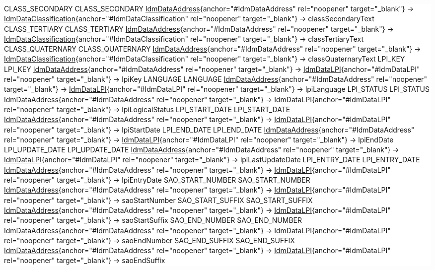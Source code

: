   CLASS_SECONDARY     CLASS_SECONDARY         [IdmDataAddress](/developers/matchcode/general-information/idm-data-structures/#IdmDataAddress "IdM Data Structures"){anchor="#IdmDataAddress" rel="noopener" target="_blank"} → [IdmDataClassification](/developers/matchcode/general-information/idm-data-structures/#IdmDataClassification "IdM Data Structures"){anchor="#IdmDataClassification" rel="noopener" target="_blank"} → classSecondaryText
  CLASS_TERTIARY      CLASS_TERTIARY          [IdmDataAddress](/developers/matchcode/general-information/idm-data-structures/#IdmDataAddress "IdM Data Structures"){anchor="#IdmDataAddress" rel="noopener" target="_blank"} → [IdmDataClassification](/developers/matchcode/general-information/idm-data-structures/#IdmDataClassification "IdM Data Structures"){anchor="#IdmDataClassification" rel="noopener" target="_blank"} → classTertiaryText
  CLASS_QUATERNARY    CLASS_QUATERNARY        [IdmDataAddress](/developers/matchcode/general-information/idm-data-structures/#IdmDataAddress "IdM Data Structures"){anchor="#IdmDataAddress" rel="noopener" target="_blank"} → [IdmDataClassification](/developers/matchcode/general-information/idm-data-structures/#IdmDataClassification "IdM Data Structures"){anchor="#IdmDataClassification" rel="noopener" target="_blank"} → classQuaternaryText
  LPI_KEY             LPI_KEY                 [IdmDataAddress](/developers/matchcode/general-information/idm-data-structures/#IdmDataAddress "IdM Data Structures"){anchor="#IdmDataAddress" rel="noopener" target="_blank"} → [IdmDataLPI](/developers/matchcode/general-information/idm-data-structures/#IdmDataLPI "IdM Data Structures"){anchor="#IdmDataLPI" rel="noopener" target="_blank"} → lpiKey
  LANGUAGE            LANGUAGE                [IdmDataAddress](/developers/matchcode/general-information/idm-data-structures/#IdmDataAddress "IdM Data Structures"){anchor="#IdmDataAddress" rel="noopener" target="_blank"} → [IdmDataLPI](/developers/matchcode/general-information/idm-data-structures/#IdmDataLPI "IdM Data Structures"){anchor="#IdmDataLPI" rel="noopener" target="_blank"} → lpiLanguage
  LPI_STATUS          LPI_STATUS              [IdmDataAddress](/developers/matchcode/general-information/idm-data-structures/#IdmDataAddress "IdM Data Structures"){anchor="#IdmDataAddress" rel="noopener" target="_blank"} → [IdmDataLPI](/developers/matchcode/general-information/idm-data-structures/#IdmDataLPI "IdM Data Structures"){anchor="#IdmDataLPI" rel="noopener" target="_blank"} → lpiLogicalStatus
  LPI_START_DATE      LPI_START_DATE          [IdmDataAddress](/developers/matchcode/general-information/idm-data-structures/#IdmDataAddress "IdM Data Structures"){anchor="#IdmDataAddress" rel="noopener" target="_blank"} → [IdmDataLPI](/developers/matchcode/general-information/idm-data-structures/#IdmDataLPI "IdM Data Structures"){anchor="#IdmDataLPI" rel="noopener" target="_blank"} → lpiStartDate
  LPI_END_DATE        LPI_END_DATE            [IdmDataAddress](/developers/matchcode/general-information/idm-data-structures/#IdmDataAddress "IdM Data Structures"){anchor="#IdmDataAddress" rel="noopener" target="_blank"} → [IdmDataLPI](/developers/matchcode/general-information/idm-data-structures/#IdmDataLPI "IdM Data Structures"){anchor="#IdmDataLPI" rel="noopener" target="_blank"} → lpiEndDate
  LPI_UPDATE_DATE     LPI_UPDATE_DATE         [IdmDataAddress](/developers/matchcode/general-information/idm-data-structures/#IdmDataAddress "IdM Data Structures"){anchor="#IdmDataAddress" rel="noopener" target="_blank"} → [IdmDataLPI](/developers/matchcode/general-information/idm-data-structures/#IdmDataLPI "IdM Data Structures"){anchor="#IdmDataLPI" rel="noopener" target="_blank"} → lpiLastUpdateDate
  LPI_ENTRY_DATE      LPI_ENTRY_DATE          [IdmDataAddress](/developers/matchcode/general-information/idm-data-structures/#IdmDataAddress "IdM Data Structures"){anchor="#IdmDataAddress" rel="noopener" target="_blank"} → [IdmDataLPI](/developers/matchcode/general-information/idm-data-structures/#IdmDataLPI "IdM Data Structures"){anchor="#IdmDataLPI" rel="noopener" target="_blank"} → lpiEntryDate
  SAO_START_NUMBER    SAO_START_NUMBER        [IdmDataAddress](/developers/matchcode/general-information/idm-data-structures/#IdmDataAddress "IdM Data Structures"){anchor="#IdmDataAddress" rel="noopener" target="_blank"} → [IdmDataLPI](/developers/matchcode/general-information/idm-data-structures/#IdmDataLPI "IdM Data Structures"){anchor="#IdmDataLPI" rel="noopener" target="_blank"} → saoStartNumber
  SAO_START_SUFFIX    SAO_START_SUFFIX        [IdmDataAddress](/developers/matchcode/general-information/idm-data-structures/#IdmDataAddress "IdM Data Structures"){anchor="#IdmDataAddress" rel="noopener" target="_blank"} → [IdmDataLPI](/developers/matchcode/general-information/idm-data-structures/#IdmDataLPI "IdM Data Structures"){anchor="#IdmDataLPI" rel="noopener" target="_blank"} → saoStartSuffix
  SAO_END_NUMBER      SAO_END_NUMBER          [IdmDataAddress](/developers/matchcode/general-information/idm-data-structures/#IdmDataAddress "IdM Data Structures"){anchor="#IdmDataAddress" rel="noopener" target="_blank"} → [IdmDataLPI](/developers/matchcode/general-information/idm-data-structures/#IdmDataLPI "IdM Data Structures"){anchor="#IdmDataLPI" rel="noopener" target="_blank"} → saoEndNumber
  SAO_END_SUFFIX      SAO_END_SUFFIX          [IdmDataAddress](/developers/matchcode/general-information/idm-data-structures/#IdmDataAddress "IdM Data Structures"){anchor="#IdmDataAddress" rel="noopener" target="_blank"} → [IdmDataLPI](/developers/matchcode/general-information/idm-data-structures/#IdmDataLPI "IdM Data Structures"){anchor="#IdmDataLPI" rel="noopener" target="_blank"} → saoEndSuffix